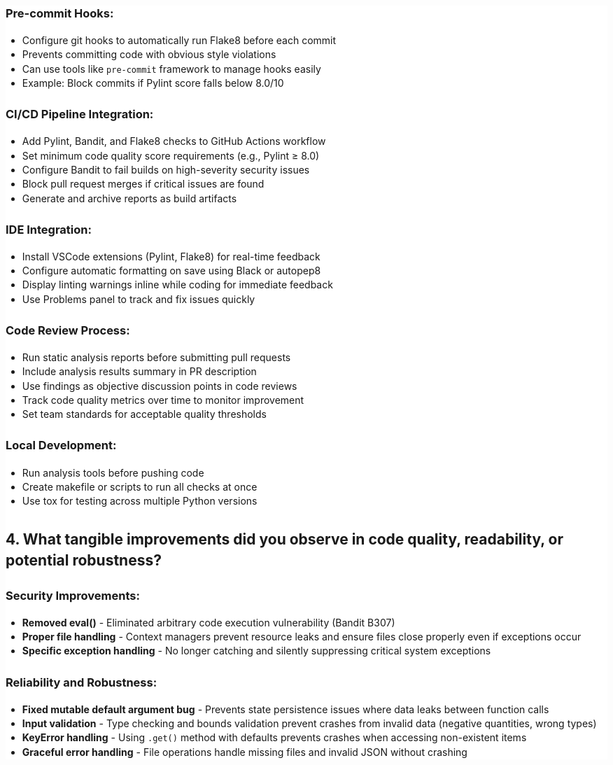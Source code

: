 ### Pre-commit Hooks:
- Configure git hooks to automatically run Flake8 before each commit
- Prevents committing code with obvious style violations
- Can use tools like `pre-commit` framework to manage hooks easily
- Example: Block commits if Pylint score falls below 8.0/10

### CI/CD Pipeline Integration:
- Add Pylint, Bandit, and Flake8 checks to GitHub Actions workflow
- Set minimum code quality score requirements (e.g., Pylint ≥ 8.0)
- Configure Bandit to fail builds on high-severity security issues
- Block pull request merges if critical issues are found
- Generate and archive reports as build artifacts

### IDE Integration:
- Install VSCode extensions (Pylint, Flake8) for real-time feedback
- Configure automatic formatting on save using Black or autopep8
- Display linting warnings inline while coding for immediate feedback
- Use Problems panel to track and fix issues quickly

### Code Review Process:
- Run static analysis reports before submitting pull requests
- Include analysis results summary in PR description
- Use findings as objective discussion points in code reviews
- Track code quality metrics over time to monitor improvement
- Set team standards for acceptable quality thresholds

### Local Development:
- Run analysis tools before pushing code
- Create makefile or scripts to run all checks at once
- Use tox for testing across multiple Python versions

## 4. What tangible improvements did you observe in code quality, readability, or potential robustness?

### Security Improvements:
- **Removed eval()** - Eliminated arbitrary code execution vulnerability (Bandit B307)
- **Proper file handling** - Context managers prevent resource leaks and ensure files close properly even if exceptions occur
- **Specific exception handling** - No longer catching and silently suppressing critical system exceptions

### Reliability and Robustness:
- **Fixed mutable default argument bug** - Prevents state persistence issues where data leaks between function calls
- **Input validation** - Type checking and bounds validation prevent crashes from invalid data (negative quantities, wrong types)
- **KeyError handling** - Using `.get()` method with defaults prevents crashes when accessing non-existent items
- **Graceful error handling** - File operations handle missing files and invalid JSON without crashing
